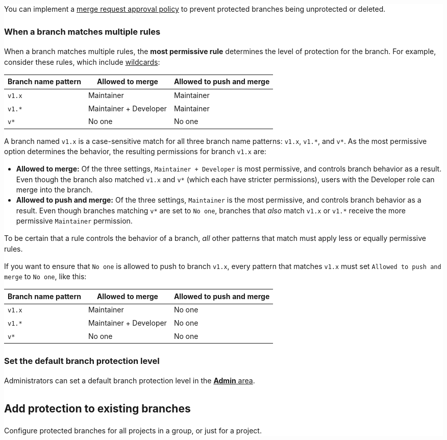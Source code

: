 You can implement a [merge request approval policy](../../../application_security/policies/merge_request_approval_policies.md#approval_settings)
to prevent protected branches being unprotected or deleted.

### When a branch matches multiple rules

When a branch matches multiple rules, the **most permissive rule** determines the
level of protection for the branch. For example, consider these rules, which include
[wildcards](#protect-multiple-branches-with-wildcard-rules):

| Branch name pattern | Allowed to merge       | Allowed to push and merge |
|---------------------|------------------------|---------------------------|
| `v1.x`              | Maintainer             | Maintainer                |
| `v1.*`              | Maintainer + Developer | Maintainer                |
| `v*`                | No one                 | No one                    |

A branch named `v1.x` is a case-sensitive match for all three branch name patterns: `v1.x`, `v1.*`, and `v*`.
As the most permissive option determines the behavior, the resulting permissions for branch `v1.x` are:

- **Allowed to merge:** Of the three settings, `Maintainer + Developer` is most permissive,
  and controls branch behavior as a result. Even though the branch also matched `v1.x` and `v*`
  (which each have stricter permissions), users with the Developer role can merge into the branch.
- **Allowed to push and merge:** Of the three settings, `Maintainer` is the most permissive, and controls
  branch behavior as a result. Even though branches matching `v*` are set to `No one`, branches
  that _also_ match `v1.x` or `v1.*` receive the more permissive `Maintainer` permission.

To be certain that a rule controls the behavior of a branch,
_all_ other patterns that match must apply less or equally permissive rules.

If you want to ensure that `No one` is allowed to push to branch `v1.x`, every pattern
that matches `v1.x` must set `Allowed to push and merge` to `No one`, like this:

| Branch name pattern | Allowed to merge       | Allowed to push and merge |
|---------------------|------------------------|---------------------------|
| `v1.x`              | Maintainer             | No one                    |
| `v1.*`              | Maintainer + Developer | No one                    |
| `v*`                | No one                 | No one                    |

### Set the default branch protection level

Administrators can set a default branch protection level in the
[**Admin** area](default.md#instance-level-default-branch-protection).

## Add protection to existing branches

Configure protected branches for all projects in a group, or just for a project.
